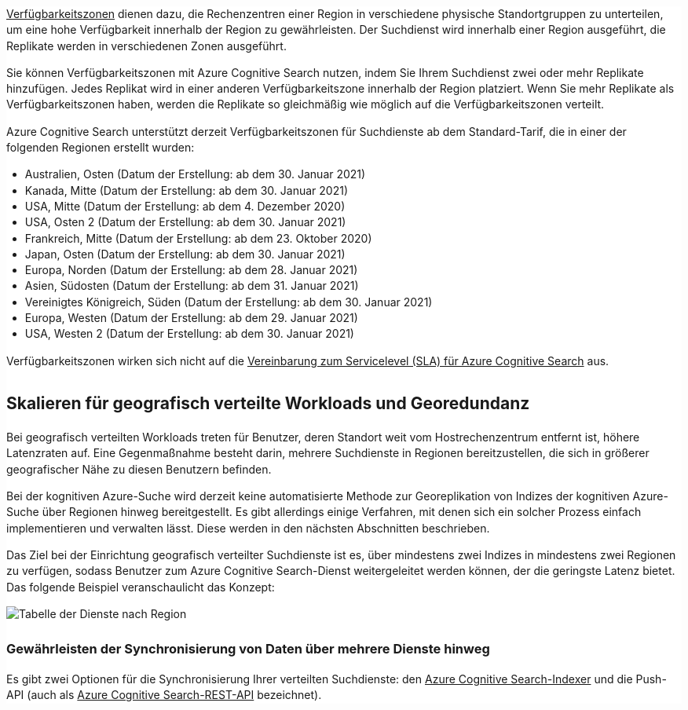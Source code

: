 [Verfügbarkeitszonen](https://docs.microsoft.com/azure/availability-zones/az-overview) dienen dazu, die Rechenzentren einer Region in verschiedene physische Standortgruppen zu unterteilen, um eine hohe Verfügbarkeit innerhalb der Region zu gewährleisten. Der Suchdienst wird innerhalb einer Region ausgeführt, die Replikate werden in verschiedenen Zonen ausgeführt.

Sie können Verfügbarkeitszonen mit Azure Cognitive Search nutzen, indem Sie Ihrem Suchdienst zwei oder mehr Replikate hinzufügen. Jedes Replikat wird in einer anderen Verfügbarkeitszone innerhalb der Region platziert. Wenn Sie mehr Replikate als Verfügbarkeitszonen haben, werden die Replikate so gleichmäßig wie möglich auf die Verfügbarkeitszonen verteilt.

Azure Cognitive Search unterstützt derzeit Verfügbarkeitszonen für Suchdienste ab dem Standard-Tarif, die in einer der folgenden Regionen erstellt wurden:
+ Australien, Osten (Datum der Erstellung: ab dem 30. Januar 2021)
+ Kanada, Mitte (Datum der Erstellung: ab dem 30. Januar 2021)
+ USA, Mitte (Datum der Erstellung: ab dem 4. Dezember 2020)
+ USA, Osten 2 (Datum der Erstellung: ab dem 30. Januar 2021)
+ Frankreich, Mitte (Datum der Erstellung: ab dem 23. Oktober 2020)
+ Japan, Osten (Datum der Erstellung: ab dem 30. Januar 2021)
+ Europa, Norden (Datum der Erstellung: ab dem 28. Januar 2021)
+ Asien, Südosten (Datum der Erstellung: ab dem 31. Januar 2021)
+ Vereinigtes Königreich, Süden (Datum der Erstellung: ab dem 30. Januar 2021)
+ Europa, Westen (Datum der Erstellung: ab dem 29. Januar 2021)
+ USA, Westen 2 (Datum der Erstellung: ab dem 30. Januar 2021)

Verfügbarkeitszonen wirken sich nicht auf die [Vereinbarung zum Servicelevel (SLA) für Azure Cognitive Search](https://azure.microsoft.com/support/legal/sla/search/v1_0/) aus.

## <a name="scale-for-geo-distributed-workloads-and-geo-redundancy"></a>Skalieren für geografisch verteilte Workloads und Georedundanz

Bei geografisch verteilten Workloads treten für Benutzer, deren Standort weit vom Hostrechenzentrum entfernt ist, höhere Latenzraten auf. Eine Gegenmaßnahme besteht darin, mehrere Suchdienste in Regionen bereitzustellen, die sich in größerer geografischer Nähe zu diesen Benutzern befinden.

Bei der kognitiven Azure-Suche wird derzeit keine automatisierte Methode zur Georeplikation von Indizes der kognitiven Azure-Suche über Regionen hinweg bereitgestellt. Es gibt allerdings einige Verfahren, mit denen sich ein solcher Prozess einfach implementieren und verwalten lässt. Diese werden in den nächsten Abschnitten beschrieben.

Das Ziel bei der Einrichtung geografisch verteilter Suchdienste ist es, über mindestens zwei Indizes in mindestens zwei Regionen zu verfügen, sodass Benutzer zum Azure Cognitive Search-Dienst weitergeleitet werden können, der die geringste Latenz bietet. Das folgende Beispiel veranschaulicht das Konzept:

   ![Tabelle der Dienste nach Region][1]

### <a name="keep-data-synchronized-across-multiple-services"></a>Gewährleisten der Synchronisierung von Daten über mehrere Dienste hinweg

Es gibt zwei Optionen für die Synchronisierung Ihrer verteilten Suchdienste: den [Azure Cognitive Search-Indexer](search-indexer-overview.md) und die Push-API (auch als [Azure Cognitive Search-REST-API](/rest/api/searchservice/) bezeichnet).  


[1]: ./media/search-performance-optimization/geo-redundancy.png
[2]: ./media/search-performance-optimization/scale-indexers.png
[3]: ./media/search-performance-optimization/geo-search-traffic-mgr.png